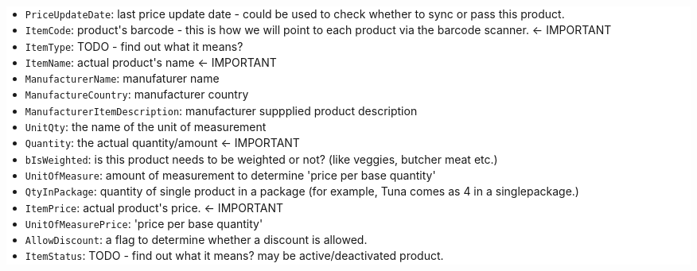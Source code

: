 - `PriceUpdateDate`: last price update date - could be used to check whether to sync or pass this product.
- `ItemCode`: product's barcode - this is how we will point to each product via the barcode scanner. <- IMPORTANT
- `ItemType`: TODO - find out what it means?
- `ItemName`: actual product's name <- IMPORTANT
- `ManufacturerName`: manufaturer name
- `ManufactureCountry`: manufacturer country
- `ManufacturerItemDescription`: manufacturer suppplied product description
- `UnitQty`: the name of the unit of measurement
- `Quantity`: the actual quantity/amount <- IMPORTANT
- `bIsWeighted`: is this product needs to be weighted or not? (like veggies, butcher meat etc.)
- `UnitOfMeasure`: amount of measurement to determine 'price per base quantity'
- `QtyInPackage`: quantity of single product in a package (for example, Tuna comes as 4 in a singlepackage.)
- `ItemPrice`: actual product's price. <- IMPORTANT
- `UnitOfMeasurePrice`: 'price per base quantity'
- `AllowDiscount`: a flag to determine whether a discount is allowed.
- `ItemStatus`: TODO - find out what it means? may be active/deactivated product.
